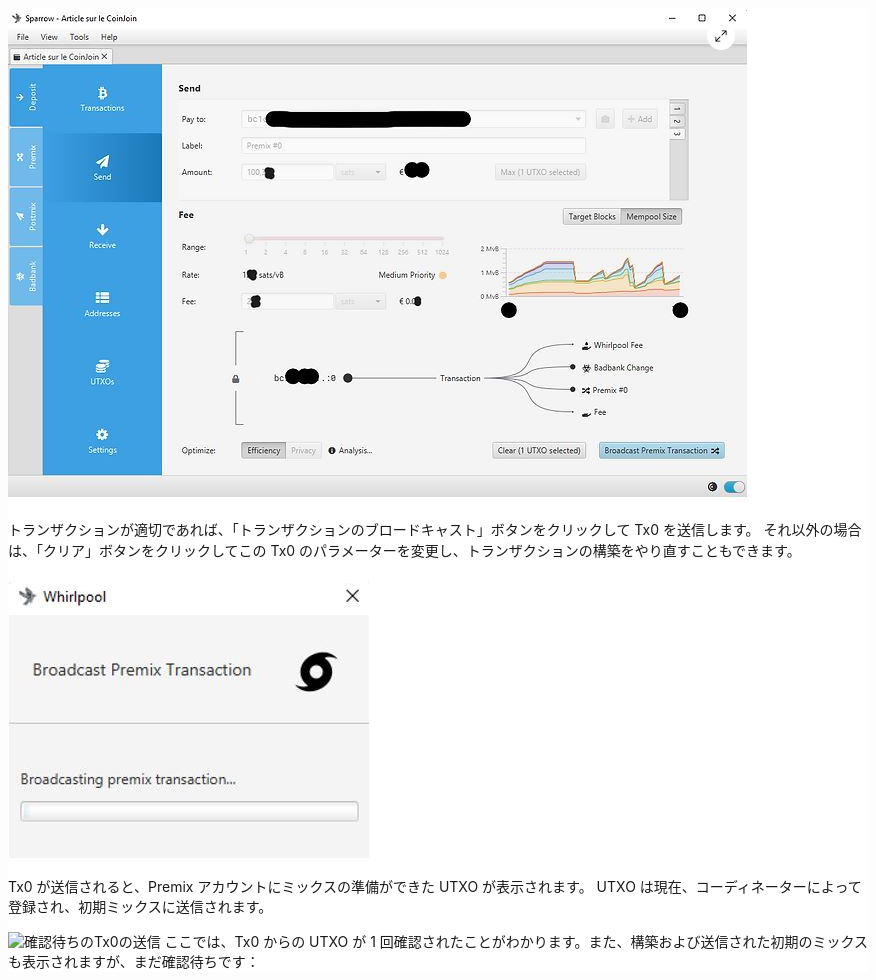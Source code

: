 ![トランザクションの最終的なTx0の確認](assets/20.JPEG)

トランザクションが適切であれば、「トランザクションのブロードキャスト」ボタンをクリックして Tx0 を送信します。 それ以外の場合は、「クリア」ボタンをクリックしてこの Tx0 のパラメーターを変更し、トランザクションの構築をやり直すこともできます。

![Tx0の送信](assets/21.JPEG)

Tx0 が送信されると、Premix アカウントにミックスの準備ができた UTXO が表示されます。 UTXO は現在、コーディネーターによって登録され、初期ミックスに送信されます。

![確認待ちのTx0の送信](assets/22.JPEG)
ここでは、Tx0 からの UTXO が 1 回確認されたことがわかります。また、構築および送信された初期のミックスも表示されますが、まだ確認待ちです：